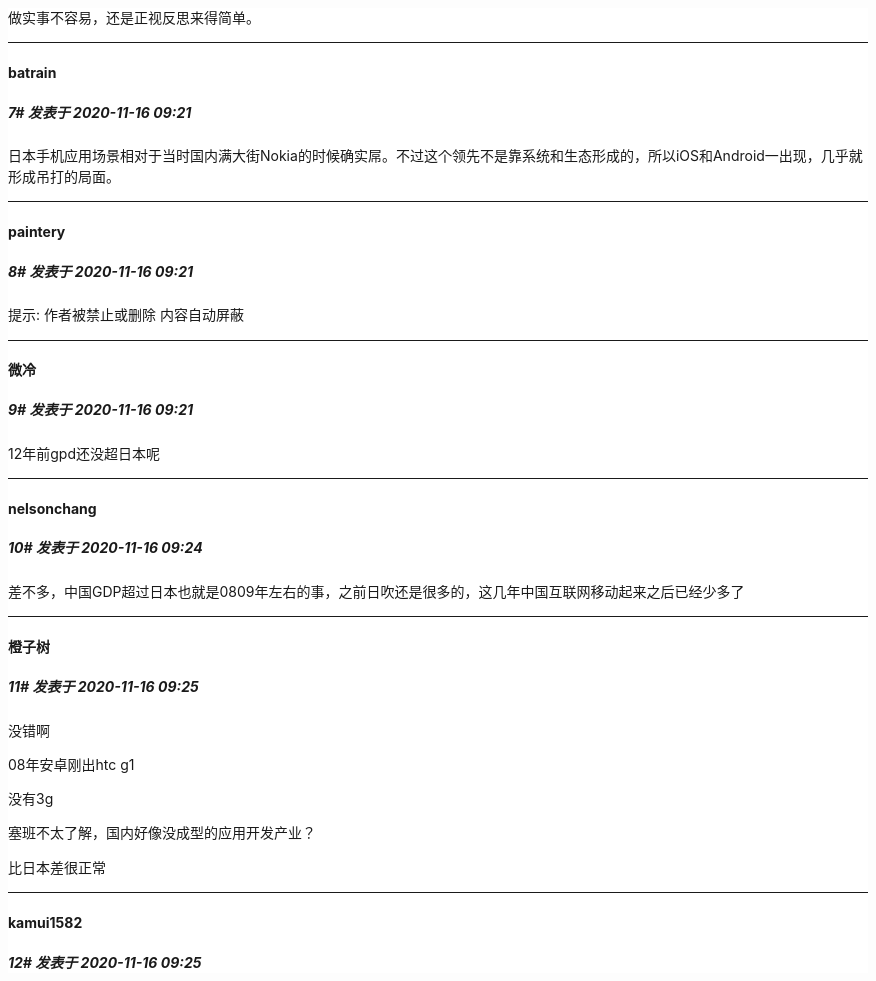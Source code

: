 做实事不容易，还是正视反思来得简单。


-----

####  batrain  
##### 7#       发表于 2020-11-16 09:21


日本手机应用场景相对于当时国内满大街Nokia的时候确实屌。不过这个领先不是靠系统和生态形成的，所以iOS和Android一出现，几乎就形成吊打的局面。


-----

####  paintery  
##### 8#       发表于 2020-11-16 09:21

提示: 作者被禁止或删除 内容自动屏蔽


-----

####  微冷  
##### 9#       发表于 2020-11-16 09:21


12年前gpd还没超日本呢


-----

####  nelsonchang  
##### 10#       发表于 2020-11-16 09:24


差不多，中国GDP超过日本也就是0809年左右的事，之前日吹还是很多的，这几年中国互联网移动起来之后已经少多了


-----

####  橙子树  
##### 11#       发表于 2020-11-16 09:25


没错啊

08年安卓刚出htc g1

没有3g

塞班不太了解，国内好像没成型的应用开发产业？

比日本差很正常


-----

####  kamui1582  
##### 12#       发表于 2020-11-16 09:25
